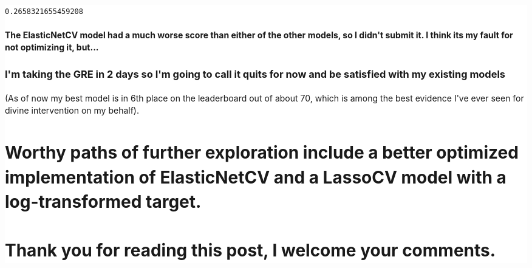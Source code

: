 


    0.2658321655459208



#### The ElasticNetCV model had a much worse score than either of the other models, so I didn't submit it. I think its my fault for not optimizing it, but...

### I'm taking the GRE in 2 days so I'm going to call it quits for now and be satisfied with my existing models 
(As of now my best model is in 6th place on the leaderboard out of about 70, which is among the best evidence I've ever seen for divine intervention on my behalf).

# Worthy paths of further exploration include a better optimized implementation of ElasticNetCV and a LassoCV model with a log-transformed target.

# Thank you for reading this post, I welcome your comments.

